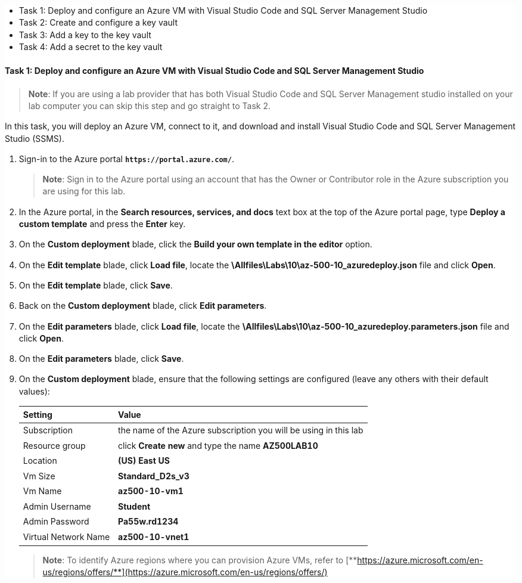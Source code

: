 - Task 1: Deploy and configure an Azure VM with Visual Studio Code and SQL Server Management Studio
- Task 2: Create and configure a key vault
- Task 3: Add a key to the key vault
- Task 4: Add a secret to the key vault

#### Task 1: Deploy and configure an Azure VM with Visual Studio Code and SQL Server Management Studio
    
>**Note**: If you are using a lab provider that has both Visual Studio Code and SQL Server Management studio installed on your lab computer you can skip this step and go straight to Task 2.

In this task, you will deploy an Azure VM, connect to it, and download and install Visual Studio Code and SQL Server Management Studio (SSMS).

1. Sign-in to the Azure portal **`https://portal.azure.com/`**.

    >**Note**: Sign in to the Azure portal using an account that has the Owner or Contributor role in the Azure subscription you are using for this lab.

1. In the Azure portal, in the **Search resources, services, and docs** text box at the top of the Azure portal page, type **Deploy a custom template** and press the **Enter** key.

1. On the **Custom deployment** blade, click the **Build your own template in the editor** option.

1. On the **Edit template** blade, click **Load file**, locate the **\\Allfiles\\Labs\\10\\az-500-10_azuredeploy.json** file and click **Open**.

1. On the **Edit template** blade, click **Save**.

1. Back on the **Custom deployment** blade, click **Edit parameters**.

1. On the **Edit parameters** blade, click **Load file**, locate the **\\Allfiles\\Labs\\10\\az-500-10_azuredeploy.parameters.json** file and click **Open**.

1. On the **Edit parameters** blade, click **Save**.

1. On the **Custom deployment** blade, ensure that the following settings are configured (leave any others with their default values):

   |Setting|Value|
   |---|---|
   |Subscription|the name of the Azure subscription you will be using in this lab|
   |Resource group|click **Create new** and type the name **AZ500LAB10**|
   |Location|**(US) East US**|
   |Vm Size|**Standard_D2s_v3**|
   |Vm Name|**az500-10-vm1**|
   |Admin Username|**Student**|
   |Admin Password|**Pa55w.rd1234**|
   |Virtual Network Name|**az500-10-vnet1**|

    >**Note**: To identify Azure regions where you can provision Azure VMs, refer to [**https://azure.microsoft.com/en-us/regions/offers/**](https://azure.microsoft.com/en-us/regions/offers/)

